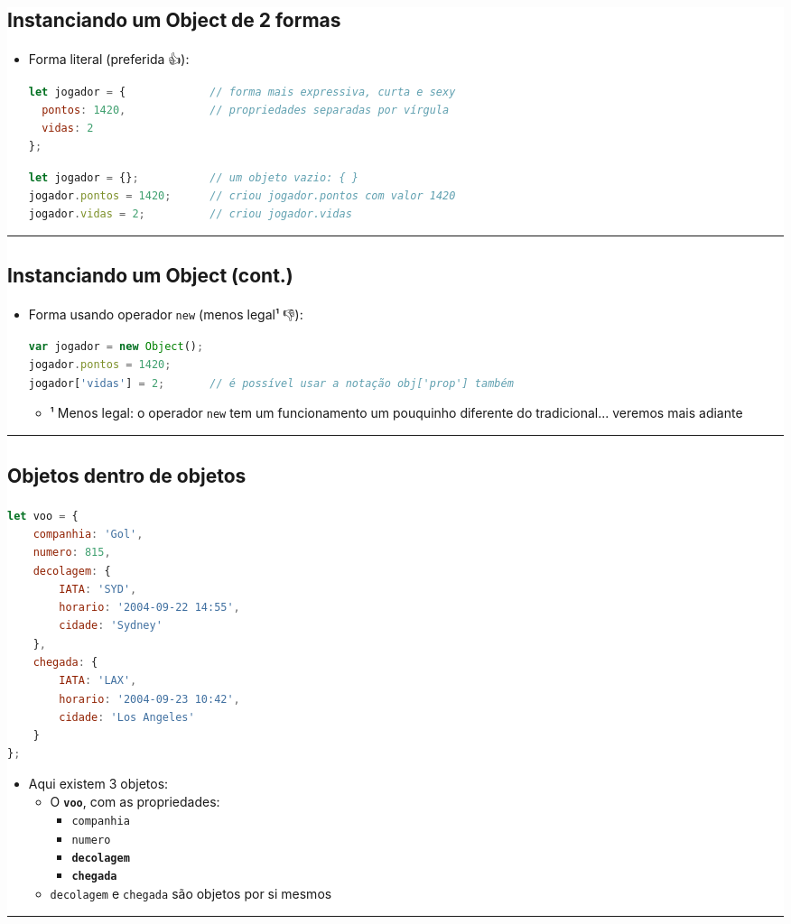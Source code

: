 ## Instanciando um Object de 2 formas

- Forma literal (preferida :thumbsup:):
  ```js
  let jogador = {             // forma mais expressiva, curta e sexy
    pontos: 1420,             // propriedades separadas por vírgula
    vidas: 2
  };
  ```
  ```js
  let jogador = {};           // um objeto vazio: { }
  jogador.pontos = 1420;      // criou jogador.pontos com valor 1420
  jogador.vidas = 2;          // criou jogador.vidas
  ```

---
## Instanciando um Object (cont.)

- Forma usando operador `new` (menos legal¹ :thumbsdown:):
  ```js
  var jogador = new Object();
  jogador.pontos = 1420;
  jogador['vidas'] = 2;       // é possível usar a notação obj['prop'] também
  ```
  - ¹ Menos legal: o operador `new` tem um funcionamento um pouquinho diferente
    do tradicional... veremos mais adiante

---

## Objetos dentro de objetos

```js
let voo = {
    companhia: 'Gol',
    numero: 815,
    decolagem: {
        IATA: 'SYD',
        horario: '2004-09-22 14:55',
        cidade: 'Sydney'
    },
    chegada: {
        IATA: 'LAX',
        horario: '2004-09-23 10:42',
        cidade: 'Los Angeles'
    }
};
```
- Aqui existem 3 objetos:
  - O **`voo`**, com as propriedades:
     - `companhia`
     - `numero`
     - **`decolagem`**
     - **`chegada`**
  - `decolagem` e `chegada` são objetos por si mesmos

---

[toFixed]: https://developer.mozilla.org/en-US/docs/Web/JavaScript/Reference/Global_Objects/Number/toFixed
[toPrecision]: https://developer.mozilla.org/en-US/docs/Web/JavaScript/Reference/Global_Objects/Number/toPrecision
[toExponential]: https://developer.mozilla.org/en-US/docs/Web/JavaScript/Reference/Global_Objects/Number/toExponential